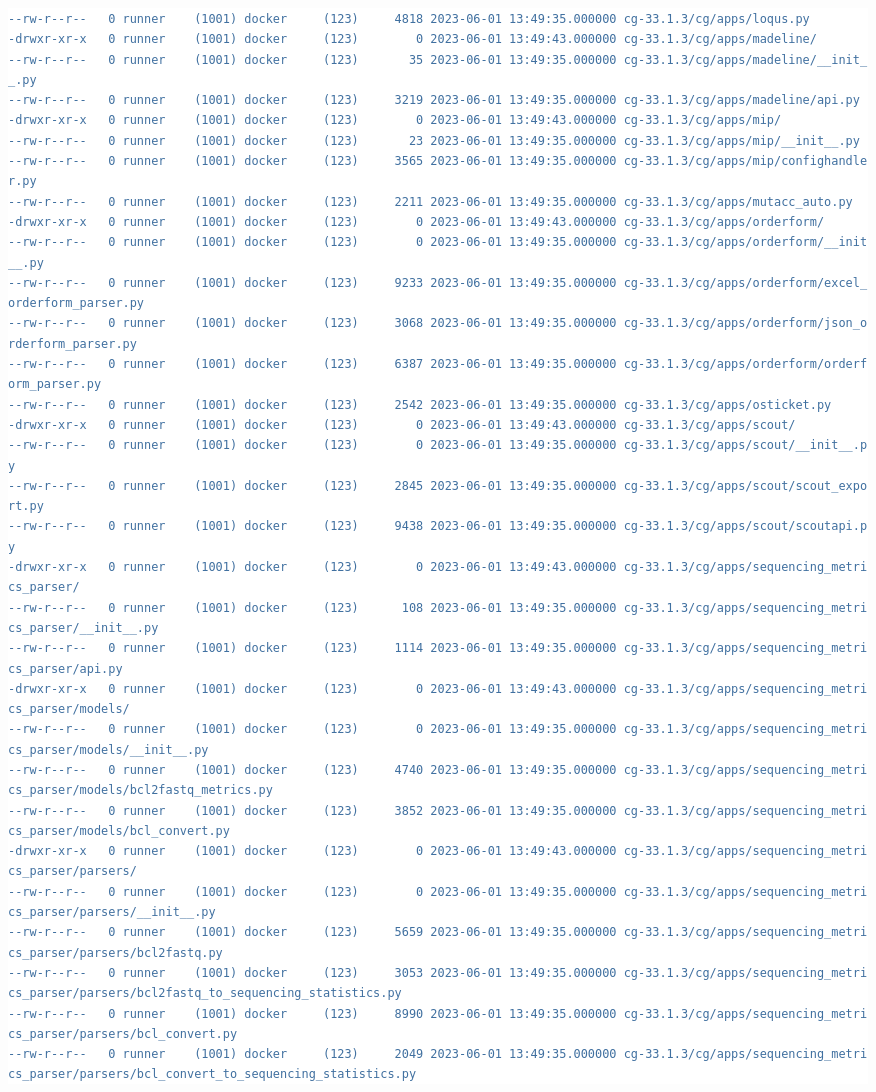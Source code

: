```diff
--rw-r--r--   0 runner    (1001) docker     (123)     4818 2023-06-01 13:49:35.000000 cg-33.1.3/cg/apps/loqus.py
-drwxr-xr-x   0 runner    (1001) docker     (123)        0 2023-06-01 13:49:43.000000 cg-33.1.3/cg/apps/madeline/
--rw-r--r--   0 runner    (1001) docker     (123)       35 2023-06-01 13:49:35.000000 cg-33.1.3/cg/apps/madeline/__init__.py
--rw-r--r--   0 runner    (1001) docker     (123)     3219 2023-06-01 13:49:35.000000 cg-33.1.3/cg/apps/madeline/api.py
-drwxr-xr-x   0 runner    (1001) docker     (123)        0 2023-06-01 13:49:43.000000 cg-33.1.3/cg/apps/mip/
--rw-r--r--   0 runner    (1001) docker     (123)       23 2023-06-01 13:49:35.000000 cg-33.1.3/cg/apps/mip/__init__.py
--rw-r--r--   0 runner    (1001) docker     (123)     3565 2023-06-01 13:49:35.000000 cg-33.1.3/cg/apps/mip/confighandler.py
--rw-r--r--   0 runner    (1001) docker     (123)     2211 2023-06-01 13:49:35.000000 cg-33.1.3/cg/apps/mutacc_auto.py
-drwxr-xr-x   0 runner    (1001) docker     (123)        0 2023-06-01 13:49:43.000000 cg-33.1.3/cg/apps/orderform/
--rw-r--r--   0 runner    (1001) docker     (123)        0 2023-06-01 13:49:35.000000 cg-33.1.3/cg/apps/orderform/__init__.py
--rw-r--r--   0 runner    (1001) docker     (123)     9233 2023-06-01 13:49:35.000000 cg-33.1.3/cg/apps/orderform/excel_orderform_parser.py
--rw-r--r--   0 runner    (1001) docker     (123)     3068 2023-06-01 13:49:35.000000 cg-33.1.3/cg/apps/orderform/json_orderform_parser.py
--rw-r--r--   0 runner    (1001) docker     (123)     6387 2023-06-01 13:49:35.000000 cg-33.1.3/cg/apps/orderform/orderform_parser.py
--rw-r--r--   0 runner    (1001) docker     (123)     2542 2023-06-01 13:49:35.000000 cg-33.1.3/cg/apps/osticket.py
-drwxr-xr-x   0 runner    (1001) docker     (123)        0 2023-06-01 13:49:43.000000 cg-33.1.3/cg/apps/scout/
--rw-r--r--   0 runner    (1001) docker     (123)        0 2023-06-01 13:49:35.000000 cg-33.1.3/cg/apps/scout/__init__.py
--rw-r--r--   0 runner    (1001) docker     (123)     2845 2023-06-01 13:49:35.000000 cg-33.1.3/cg/apps/scout/scout_export.py
--rw-r--r--   0 runner    (1001) docker     (123)     9438 2023-06-01 13:49:35.000000 cg-33.1.3/cg/apps/scout/scoutapi.py
-drwxr-xr-x   0 runner    (1001) docker     (123)        0 2023-06-01 13:49:43.000000 cg-33.1.3/cg/apps/sequencing_metrics_parser/
--rw-r--r--   0 runner    (1001) docker     (123)      108 2023-06-01 13:49:35.000000 cg-33.1.3/cg/apps/sequencing_metrics_parser/__init__.py
--rw-r--r--   0 runner    (1001) docker     (123)     1114 2023-06-01 13:49:35.000000 cg-33.1.3/cg/apps/sequencing_metrics_parser/api.py
-drwxr-xr-x   0 runner    (1001) docker     (123)        0 2023-06-01 13:49:43.000000 cg-33.1.3/cg/apps/sequencing_metrics_parser/models/
--rw-r--r--   0 runner    (1001) docker     (123)        0 2023-06-01 13:49:35.000000 cg-33.1.3/cg/apps/sequencing_metrics_parser/models/__init__.py
--rw-r--r--   0 runner    (1001) docker     (123)     4740 2023-06-01 13:49:35.000000 cg-33.1.3/cg/apps/sequencing_metrics_parser/models/bcl2fastq_metrics.py
--rw-r--r--   0 runner    (1001) docker     (123)     3852 2023-06-01 13:49:35.000000 cg-33.1.3/cg/apps/sequencing_metrics_parser/models/bcl_convert.py
-drwxr-xr-x   0 runner    (1001) docker     (123)        0 2023-06-01 13:49:43.000000 cg-33.1.3/cg/apps/sequencing_metrics_parser/parsers/
--rw-r--r--   0 runner    (1001) docker     (123)        0 2023-06-01 13:49:35.000000 cg-33.1.3/cg/apps/sequencing_metrics_parser/parsers/__init__.py
--rw-r--r--   0 runner    (1001) docker     (123)     5659 2023-06-01 13:49:35.000000 cg-33.1.3/cg/apps/sequencing_metrics_parser/parsers/bcl2fastq.py
--rw-r--r--   0 runner    (1001) docker     (123)     3053 2023-06-01 13:49:35.000000 cg-33.1.3/cg/apps/sequencing_metrics_parser/parsers/bcl2fastq_to_sequencing_statistics.py
--rw-r--r--   0 runner    (1001) docker     (123)     8990 2023-06-01 13:49:35.000000 cg-33.1.3/cg/apps/sequencing_metrics_parser/parsers/bcl_convert.py
--rw-r--r--   0 runner    (1001) docker     (123)     2049 2023-06-01 13:49:35.000000 cg-33.1.3/cg/apps/sequencing_metrics_parser/parsers/bcl_convert_to_sequencing_statistics.py
```